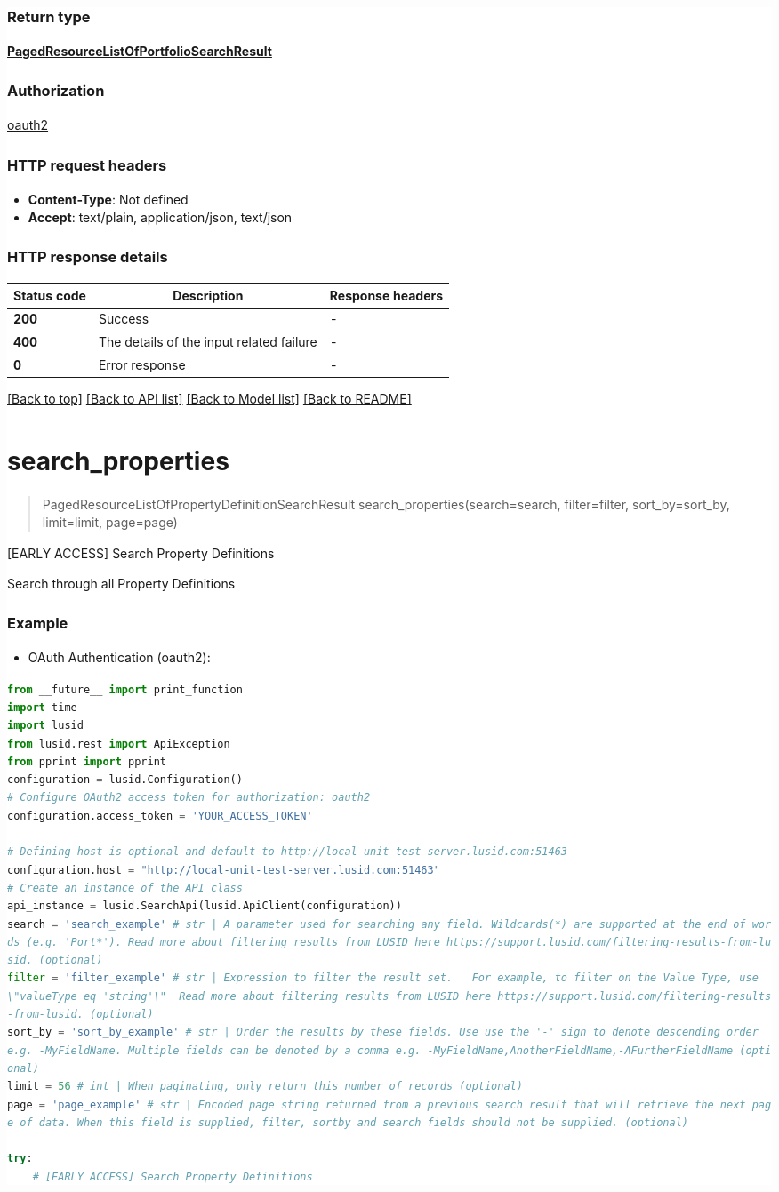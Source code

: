 ### Return type

[**PagedResourceListOfPortfolioSearchResult**](PagedResourceListOfPortfolioSearchResult.md)

### Authorization

[oauth2](../README.md#oauth2)

### HTTP request headers

 - **Content-Type**: Not defined
 - **Accept**: text/plain, application/json, text/json

### HTTP response details
| Status code | Description | Response headers |
|-------------|-------------|------------------|
**200** | Success |  -  |
**400** | The details of the input related failure |  -  |
**0** | Error response |  -  |

[[Back to top]](#) [[Back to API list]](../README.md#documentation-for-api-endpoints) [[Back to Model list]](../README.md#documentation-for-models) [[Back to README]](../README.md)

# **search_properties**
> PagedResourceListOfPropertyDefinitionSearchResult search_properties(search=search, filter=filter, sort_by=sort_by, limit=limit, page=page)

[EARLY ACCESS] Search Property Definitions

Search through all Property Definitions

### Example

* OAuth Authentication (oauth2):
```python
from __future__ import print_function
import time
import lusid
from lusid.rest import ApiException
from pprint import pprint
configuration = lusid.Configuration()
# Configure OAuth2 access token for authorization: oauth2
configuration.access_token = 'YOUR_ACCESS_TOKEN'

# Defining host is optional and default to http://local-unit-test-server.lusid.com:51463
configuration.host = "http://local-unit-test-server.lusid.com:51463"
# Create an instance of the API class
api_instance = lusid.SearchApi(lusid.ApiClient(configuration))
search = 'search_example' # str | A parameter used for searching any field. Wildcards(*) are supported at the end of words (e.g. 'Port*'). Read more about filtering results from LUSID here https://support.lusid.com/filtering-results-from-lusid. (optional)
filter = 'filter_example' # str | Expression to filter the result set.   For example, to filter on the Value Type, use \"valueType eq 'string'\"  Read more about filtering results from LUSID here https://support.lusid.com/filtering-results-from-lusid. (optional)
sort_by = 'sort_by_example' # str | Order the results by these fields. Use use the '-' sign to denote descending order e.g. -MyFieldName. Multiple fields can be denoted by a comma e.g. -MyFieldName,AnotherFieldName,-AFurtherFieldName (optional)
limit = 56 # int | When paginating, only return this number of records (optional)
page = 'page_example' # str | Encoded page string returned from a previous search result that will retrieve the next page of data. When this field is supplied, filter, sortby and search fields should not be supplied. (optional)

try:
    # [EARLY ACCESS] Search Property Definitions
```